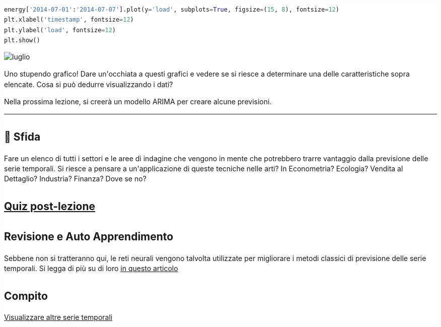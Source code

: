    ```python
   energy['2014-07-01':'2014-07-07'].plot(y='load', subplots=True, figsize=(15, 8), fontsize=12)
   plt.xlabel('timestamp', fontsize=12)
   plt.ylabel('load', fontsize=12)
   plt.show()
   ```

   ![luglio](../images/july-2014.png)

   Uno stupendo grafico! Dare un'occhiata a questi grafici e vedere se si riesce a determinare una delle caratteristiche sopra elencate. Cosa si può dedurre visualizzando i dati?

Nella prossima lezione, si creerà un modello ARIMA per creare alcune previsioni.

---

## 🚀 Sfida

Fare un elenco di tutti i settori e le aree di indagine che vengono in mente che potrebbero trarre vantaggio dalla previsione delle serie temporali. Si riesce a pensare a un'applicazione di queste tecniche nelle arti? In Econometria? Ecologia? Vendita al Dettaglio? Industria? Finanza? Dove se no?

## [Quiz post-lezione](https://white-water-09ec41f0f.azurestaticapps.net/quiz/42/?loc=it)

## Revisione e Auto Apprendimento

Sebbene non si tratteranno qui, le reti neurali vengono talvolta utilizzate per migliorare i metodi classici di previsione delle serie temporali. Si legga di più su di loro [in questo articolo](https://medium.com/microsoftazure/neural-networks-for-forecasting-financial-and-economic-time-series-6aca370ff412)

## Compito

[Visualizzare altre serie temporali](assignment.it.md)

